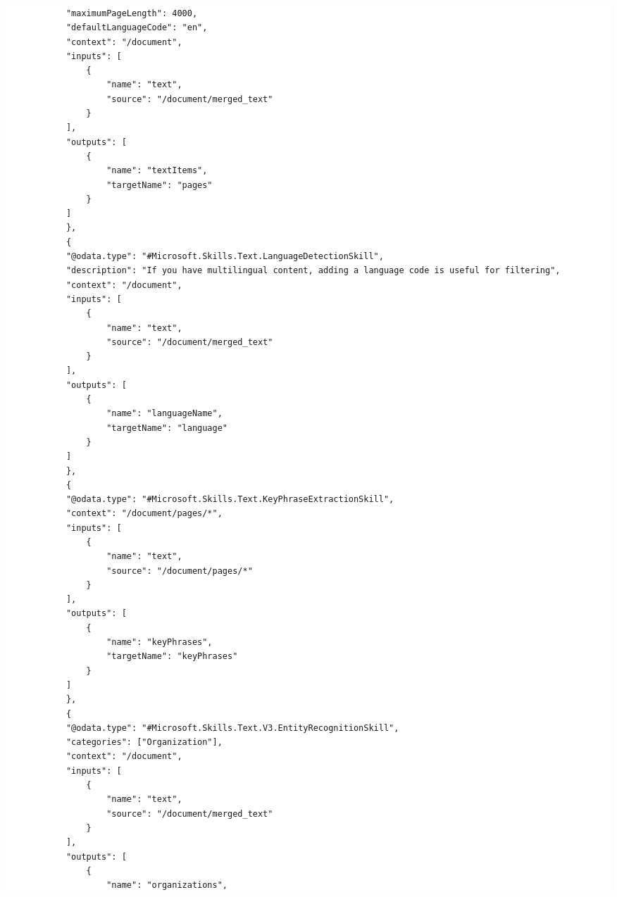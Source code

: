 ```http
            "maximumPageLength": 4000,
            "defaultLanguageCode": "en",
            "context": "/document",
            "inputs": [
                {
                    "name": "text",
                    "source": "/document/merged_text"
                }
            ],
            "outputs": [
                {
                    "name": "textItems",
                    "targetName": "pages"
                }
            ]
            },
            {
            "@odata.type": "#Microsoft.Skills.Text.LanguageDetectionSkill",
            "description": "If you have multilingual content, adding a language code is useful for filtering",
            "context": "/document",
            "inputs": [
                {
                    "name": "text",
                    "source": "/document/merged_text"
                }
            ],
            "outputs": [
                {
                    "name": "languageName",
                    "targetName": "language"
                }
            ]
            },
            {
            "@odata.type": "#Microsoft.Skills.Text.KeyPhraseExtractionSkill",
            "context": "/document/pages/*",
            "inputs": [
                {
                    "name": "text",
                    "source": "/document/pages/*"
                }
            ],
            "outputs": [
                {
                    "name": "keyPhrases",
                    "targetName": "keyPhrases"
                }
            ]
            },
            {
            "@odata.type": "#Microsoft.Skills.Text.V3.EntityRecognitionSkill",
            "categories": ["Organization"],
            "context": "/document",
            "inputs": [
                {
                    "name": "text",
                    "source": "/document/merged_text"
                }
            ],
            "outputs": [
                {
                    "name": "organizations",
```